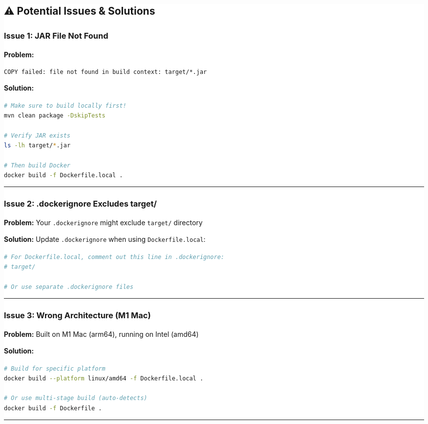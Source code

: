 
## ⚠️ **Potential Issues & Solutions**

### **Issue 1: JAR File Not Found**

**Problem:**
```
COPY failed: file not found in build context: target/*.jar
```

**Solution:**
```bash
# Make sure to build locally first!
mvn clean package -DskipTests

# Verify JAR exists
ls -lh target/*.jar

# Then build Docker
docker build -f Dockerfile.local .
```

---

### **Issue 2: .dockerignore Excludes target/**

**Problem:**
Your `.dockerignore` might exclude `target/` directory

**Solution:**
Update `.dockerignore` when using `Dockerfile.local`:

```bash
# For Dockerfile.local, comment out this line in .dockerignore:
# target/

# Or use separate .dockerignore files
```

---

### **Issue 3: Wrong Architecture (M1 Mac)**

**Problem:**
Built on M1 Mac (arm64), running on Intel (amd64)

**Solution:**
```bash
# Build for specific platform
docker build --platform linux/amd64 -f Dockerfile.local .

# Or use multi-stage build (auto-detects)
docker build -f Dockerfile .
```

---